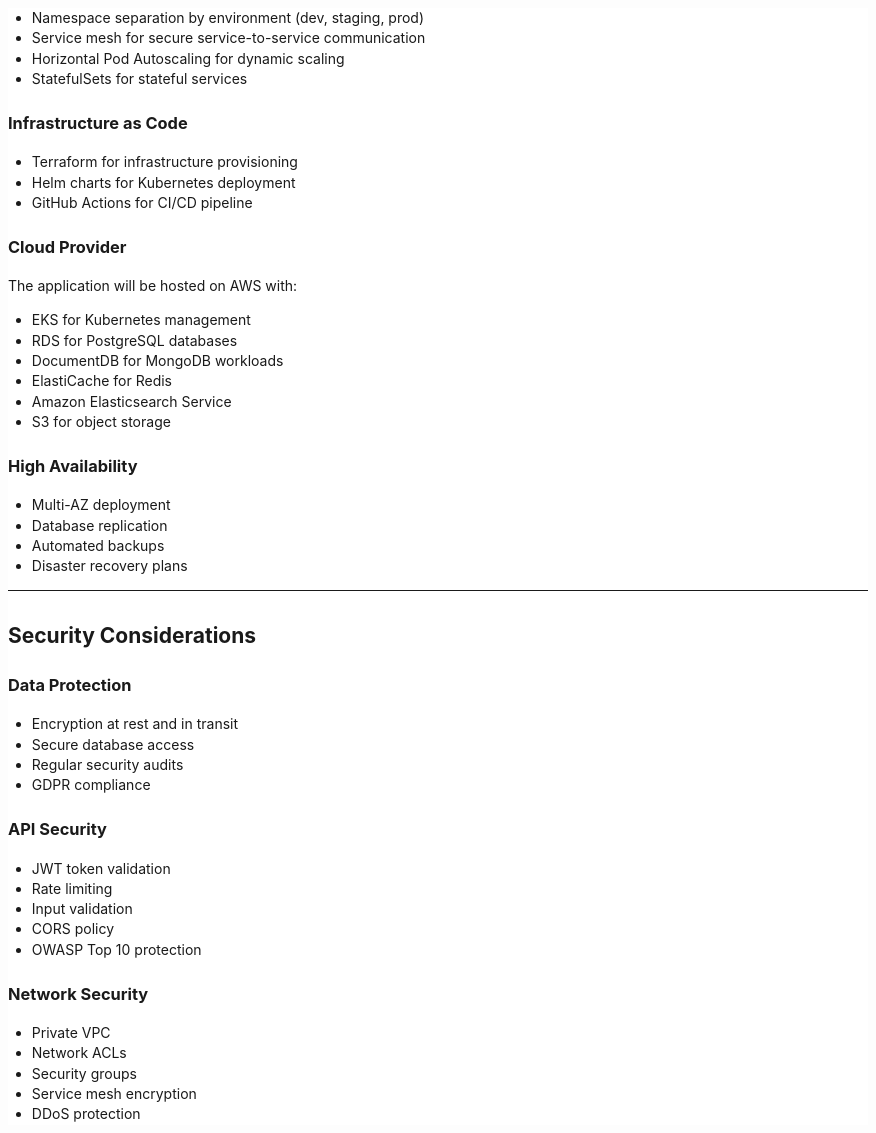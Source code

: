 - Namespace separation by environment (dev, staging, prod)
- Service mesh for secure service-to-service communication
- Horizontal Pod Autoscaling for dynamic scaling
- StatefulSets for stateful services

### Infrastructure as Code

- Terraform for infrastructure provisioning
- Helm charts for Kubernetes deployment
- GitHub Actions for CI/CD pipeline

### Cloud Provider

The application will be hosted on AWS with:

- EKS for Kubernetes management
- RDS for PostgreSQL databases
- DocumentDB for MongoDB workloads
- ElastiCache for Redis
- Amazon Elasticsearch Service
- S3 for object storage

### High Availability

- Multi-AZ deployment
- Database replication
- Automated backups
- Disaster recovery plans

---

## Security Considerations

### Data Protection

- Encryption at rest and in transit
- Secure database access
- Regular security audits
- GDPR compliance

### API Security

- JWT token validation
- Rate limiting
- Input validation
- CORS policy
- OWASP Top 10 protection

### Network Security

- Private VPC
- Network ACLs
- Security groups
- Service mesh encryption
- DDoS protection
